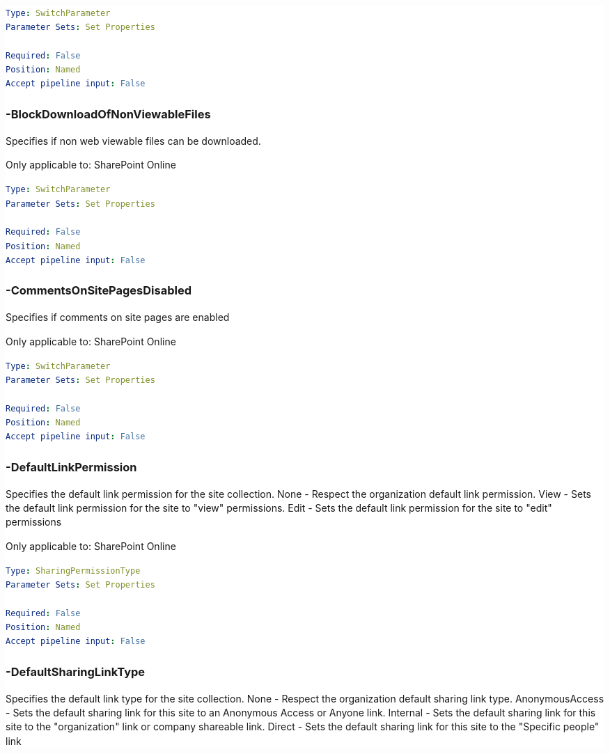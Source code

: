```yaml
Type: SwitchParameter
Parameter Sets: Set Properties

Required: False
Position: Named
Accept pipeline input: False
```

### -BlockDownloadOfNonViewableFiles
Specifies if non web viewable files can be downloaded.

Only applicable to: SharePoint Online

```yaml
Type: SwitchParameter
Parameter Sets: Set Properties

Required: False
Position: Named
Accept pipeline input: False
```

### -CommentsOnSitePagesDisabled
Specifies if comments on site pages are enabled

Only applicable to: SharePoint Online

```yaml
Type: SwitchParameter
Parameter Sets: Set Properties

Required: False
Position: Named
Accept pipeline input: False
```

### -DefaultLinkPermission
Specifies the default link permission for the site collection. None - Respect the organization default link permission. View - Sets the default link permission for the site to "view" permissions. Edit - Sets the default link permission for the site to "edit" permissions

Only applicable to: SharePoint Online

```yaml
Type: SharingPermissionType
Parameter Sets: Set Properties

Required: False
Position: Named
Accept pipeline input: False
```

### -DefaultSharingLinkType
Specifies the default link type for the site collection. None - Respect the organization default sharing link type. AnonymousAccess - Sets the default sharing link for this site to an Anonymous Access or Anyone link. Internal - Sets the default sharing link for this site to the "organization" link or company shareable link. Direct - Sets the default sharing link for this site to the "Specific people" link
